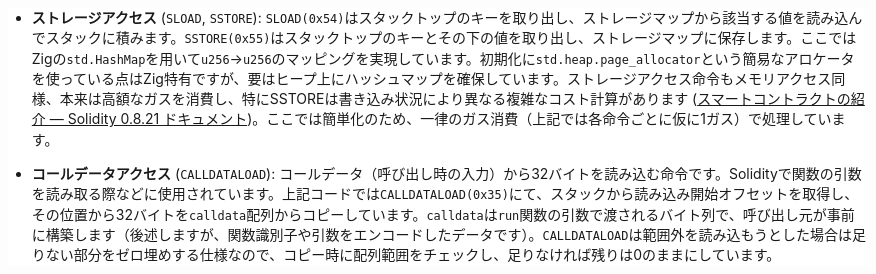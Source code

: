 - **ストレージアクセス** (`SLOAD`, `SSTORE`): `SLOAD(0x54)`はスタックトップのキーを取り出し、ストレージマップから該当する値を読み込んでスタックに積みます。`SSTORE(0x55)`はスタックトップのキーとその下の値を取り出し、ストレージマップに保存します。ここではZigの`std.HashMap`を用いて`u256`→`u256`のマッピングを実現しています。初期化に`std.heap.page_allocator`という簡易なアロケータを使っている点はZig特有ですが、要はヒープ上にハッシュマップを確保しています。ストレージアクセス命令もメモリアクセス同様、本来は高額なガスを消費し、特にSSTOREは書き込み状況により異なる複雑なコスト計算があります ([スマートコントラクトの紹介 — Solidity 0.8.21 ドキュメント](https://docs.soliditylang.org/ja/latest/introduction-to-smart-contracts.html#:~:text=%E5%90%84%E3%82%A2%E3%82%AB%E3%82%A6%E3%83%B3%E3%83%88%E3%81%AB%E3%81%AF%20%E3%82%B9%E3%83%88%E3%83%AC%E3%83%BC%E3%82%B8%20%E3%81%A8%E5%91%BC%E3%81%B0%E3%82%8C%E3%82%8B%E3%83%87%E3%83%BC%E3%82%BF%E9%A0%98%E5%9F%9F%E3%81%8C%E3%81%82%E3%82%8A%E3%80%81%E9%96%A2%E6%95%B0%E5%91%BC%E3%81%B3%E5%87%BA%E3%81%97%E3%82%84%E3%83%88%E3%83%A9%E3%83%B3%E3%82%B6%E3%82%AF%E3%82%B7%E3%83%A7%E3%83%B3%E9%96%93%E3%81%A7%E6%B0%B8%E7%B6%9A%E7%9A%84%E3%81%AB%E4%BD%BF%E7%94%A8%E3%81%95%E3%82%8C%E3%81%BE%E3%81%99%E3%80%82%20storage%E3%81%AF256%E3%83%93%E3%83%83%E3%83%88%E3%81%AE%E3%83%AF%E3%83%BC%E3%83%89%E3%82%92256%E3%83%93%E3%83%83%E3%83%88%E3%81%AE%E3%83%AF%E3%83%BC%E3%83%89%E3%81%AB%E3%83%9E%E3%83%83%E3%83%94%E3%83%B3%E3%82%B0%E3%81%99%E3%82%8Bkey,%E3%82%B3%E3%83%B3%E3%83%88%E3%83%A9%E3%82%AF%E3%83%88%E5%86%85%E3%81%8B%E3%82%89%E3%82%B9%E3%83%88%E3%83%AC%E3%83%BC%E3%82%B8%E3%82%92%E5%88%97%E6%8C%99%E3%81%A7%E3%81%8D%E3%81%9A%E3%80%81%E8%AA%AD%E3%81%BF%E8%BE%BC%E3%81%BF%E3%81%AB%E3%81%AF%E6%AF%94%E8%BC%83%E7%9A%84%E3%82%B3%E3%82%B9%E3%83%88%E3%81%8C%E3%81%8B%E3%81%8B%E3%82%8A%E3%80%81%E3%82%B9%E3%83%88%E3%83%AC%E3%83%BC%E3%82%B8%E3%81%AE%E5%88%9D%E6%9C%9F%E5%8C%96%E3%82%84%E5%A4%89%E6%9B%B4%E3%81%AB%E3%81%AF%E3%81%95%E3%82%89%E3%81%AB%E3%82%B3%E3%82%B9%E3%83%88%E3%81%8C%E3%81%8B%E3%81%8B%E3%82%8A%E3%81%BE%E3%81%99%E3%80%82%20%E3%81%93%E3%81%AE%E3%82%B3%E3%82%B9%E3%83%88%E3%81%AE%E3%81%9F%E3%82%81%E3%80%81%E6%B0%B8%E7%B6%9A%E7%9A%84%E3%81%AA%E3%82%B9%E3%83%88%E3%83%AC%E3%83%BC%E3%82%B8%E3%81%AB%E4%BF%9D%E5%AD%98%E3%81%99%E3%82%8B%E3%82%82%E3%81%AE%E3%81%AF%E3%80%81%E3%82%B3%E3%83%B3%E3%83%88%E3%83%A9%E3%82%AF%E3%83%88%E3%81%8C%E5%AE%9F%E8%A1%8C%E3%81%99%E3%82%8B%E3%81%9F%E3%82%81%E3%81%AB%E5%BF%85%E8%A6%81%E3%81%AA%E3%82%82%E3%81%AE%E3%81%AB%E9%99%90%E5%AE%9A%E3%81%99%E3%82%8B%E3%81%B9%E3%81%8D%E3%81%A7%E3%81%99%E3%80%82%20%E6%B4%BE%E7%94%9F%E3%81%99%E3%82%8B%E8%A8%88%E7%AE%97%E3%80%81%E3%82%AD%E3%83%A3%E3%83%83%E3%82%B7%E3%83%B3%E3%82%B0%E3%80%81%E3%82%A2%E3%82%B0%E3%83%AA%E3%82%B2%E3%83%BC%E3%83%88%E3%81%AA%E3%81%A9%E3%81%AE%E3%83%87%E3%83%BC%E3%82%BF%E3%81%AF%E3%82%B3%E3%83%B3%E3%83%88%E3%83%A9%E3%82%AF%E3%83%88%E3%81%AE%E5%A4%96%E3%81%AB%E4%BF%9D%E5%AD%98%E3%81%97%E3%81%BE%E3%81%99%E3%80%82%20%E3%82%B3%E3%83%B3%E3%83%88%E3%83%A9%E3%82%AF%E3%83%88%E3%81%AF%E3%80%81%E3%82%B3%E3%83%B3%E3%83%88%E3%83%A9%E3%82%AF%E3%83%88%E4%BB%A5%E5%A4%96%E3%81%AE%E3%82%B9%E3%83%88%E3%83%AC%E3%83%BC%E3%82%B8%E3%81%AB%E5%AF%BE%E3%81%97%E3%81%A6%E8%AA%AD%E3%81%BF%E6%9B%B8%E3%81%8D%E3%81%A7%E3%81%8D%E3%81%BE%E3%81%9B%E3%82%93%E3%80%82))。ここでは簡単化のため、一律のガス消費（上記では各命令ごとに仮に1ガス）で処理しています。

- **コールデータアクセス** (`CALLDATALOAD`): コールデータ（呼び出し時の入力）から32バイトを読み込む命令です。Solidityで関数の引数を読み取る際などに使用されています。上記コードでは`CALLDATALOAD(0x35)`にて、スタックから読み込み開始オフセットを取得し、その位置から32バイトを`calldata`配列からコピーしています。`calldata`は`run`関数の引数で渡されるバイト列で、呼び出し元が事前に構築します（後述しますが、関数識別子や引数をエンコードしたデータです）。`CALLDATALOAD`は範囲外を読み込もうとした場合は足りない部分をゼロ埋めする仕様なので、コピー時に配列範囲をチェックし、足りなければ残りは0のままにしています。
